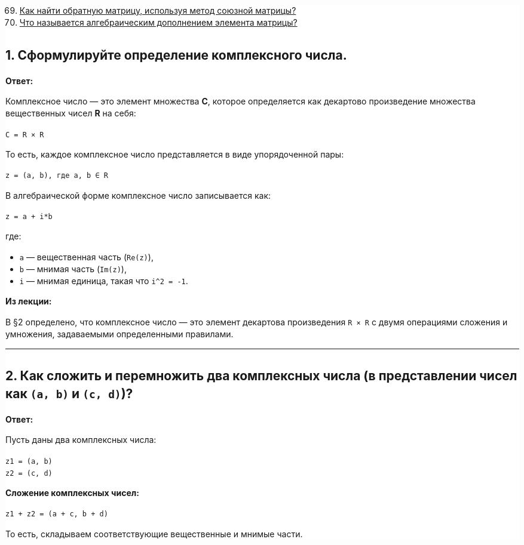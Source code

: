 69. [Как найти обратную матрицу, используя метод союзной матрицы?](#69-как-найти-обратную-матрицу-используя-метод-союзной-матрицы)
70. [Что называется алгебраическим дополнением элемента матрицы?](#70-что-называется-алгебраическим-дополнением-элемента-матрицы)

## 1. Сформулируйте определение комплексного числа.

**Ответ:**

Комплексное число — это элемент множества **C**, которое определяется как декартово произведение множества вещественных чисел **R** на себя:

```
C = R × R
```

То есть, каждое комплексное число представляется в виде упорядоченной пары:

```
z = (a, b), где a, b ∈ R
```

В алгебраической форме комплексное число записывается как:

```
z = a + i*b
```

где:

- `a` — вещественная часть (`Re(z)`),
- `b` — мнимая часть (`Im(z)`),
- `i` — мнимая единица, такая что `i^2 = -1`.

**Из лекции:**

В §2 определено, что комплексное число — это элемент декартова произведения `R × R` с двумя операциями сложения и умножения, задаваемыми определенными правилами.

---

## 2. Как сложить и перемножить два комплексных числа (в представлении чисел как `(a, b)` и `(c, d)`)?

**Ответ:**

Пусть даны два комплексных числа:

```
z1 = (a, b)
z2 = (c, d)
```

**Сложение комплексных чисел:**

```
z1 + z2 = (a + c, b + d)
```

То есть, складываем соответствующие вещественные и мнимые части.
